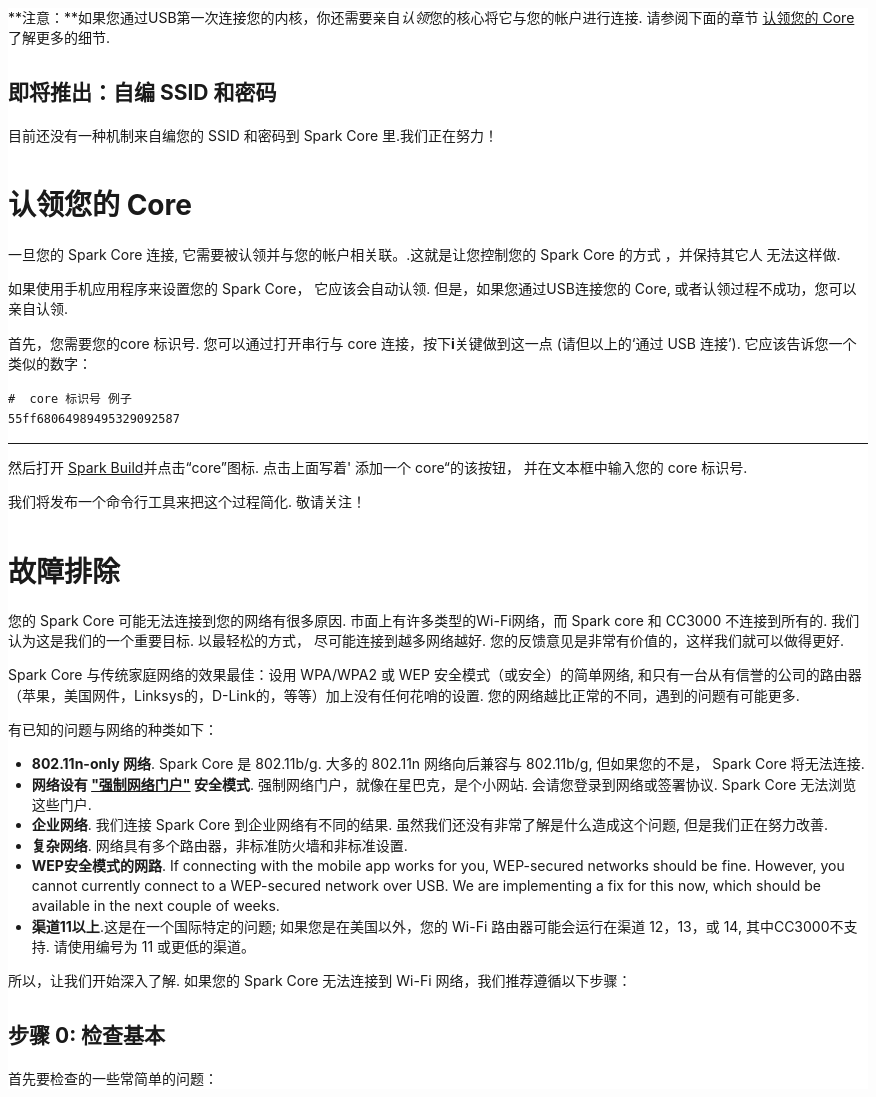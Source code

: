 **注意：**如果您通过USB第一次连接您的内核，你还需要亲自*认领*您的核心将它与您的帐户进行连接. 请参阅下面的章节 [认领您的 Core](/#/connect/claiming-your-core) 了解更多的细节.

## 即将推出：自编 SSID 和密码

目前还没有一种机制来自编您的 SSID 和密码到 Spark Core 里.我们正在努力！

认领您的 Core
===

一旦您的 Spark Core 连接, 它需要被认领并与您的帐户相关联。.这就是让您控制您的 Spark Core 的方式 ，并保持其它人 无法这样做.

如果使用手机应用程序来设置您的 Spark Core， 它应该会自动认领. 但是，如果您通过USB连接您的 Core, 或者认领过程不成功，您可以亲自认领.

首先，您需要您的core 标识号. 您可以通过打开串行与 core 连接，按下**i**关键做到这一点 (请但以上的‘通过 USB 连接’).
它应该告诉您一个类似的数字：

    #  core 标识号 例子
    55ff68064989495329092587

---

然后打开 [Spark Build](https://www.spark.io/build)并点击“core”图标. 点击上面写着' 添加一个 core“的该按钮， 并在文本框中输入您的 core 标识号.

我们将发布一个命令行工具来把这个过程简化. 敬请关注！

故障排除
===

您的 Spark Core 可能无法连接到您的网络有很多原因. 市面上有许多类型的Wi-Fi网络，而 Spark core 和 CC3000 不连接到所有的. 我们认为这是我们的一个重要目标. 以最轻松的方式， 尽可能连接到越多网络越好. 您的反馈意见是非常有价值的，这样我们就可以做得更好.

Spark Core 与传统家庭网络的效果最佳：设用 WPA/WPA2 或 WEP 安全模式（或安全）的简单网络, 和只有一台从有信誉的公司的路由器（苹果，美国网件，Linksys的，D-Link的，等等）加上没有任何花哨的设置. 您的网络越比正常的不同，遇到的问题有可能更多.

有已知的问题与网络的种类如下：

- **802.11n-only 网络**. Spark Core 是 802.11b/g. 大多的 802.11n 网络向后兼容与 802.11b/g, 但如果您的不是， Spark Core 将无法连接.
- **网络设有 ["强制网络门户"](http://en.wikipedia.org/wiki/Captive_portal) 安全模式**. 强制网络门户，就像在星巴克，是个小网站. 会请您登录到网络或签署协议. Spark Core 无法浏览这些门户.
- **企业网络**. 我们连接 Spark Core 到企业网络有不同的结果. 虽然我们还没有非常了解是什么造成这个问题, 但是我们正在努力改善.
- **复杂网络**. 网络具有多个路由器，非标准防火墙和非标准设置.
- **WEP安全模式的网路**. If connecting with the mobile app works for you, WEP-secured networks should be fine. However, you cannot currently connect to a WEP-secured network over USB. We are implementing a fix for this now, which should be available in the next couple of weeks.
- **渠道11以上**.这是在一个国际特定的问题; 如果您是在美国以外，您的 Wi-Fi 路由器可能会运行在渠道 12，13，或 14, 其中CC3000不支持. 请使用编号为 11 或更低的渠道。

所以，让我们开始深入了解. 如果您的 Spark Core 无法连接到 Wi-Fi 网络，我们推荐遵循以下步骤：

## 步骤 0: 检查基本

首先要检查的一些常简单的问题：
